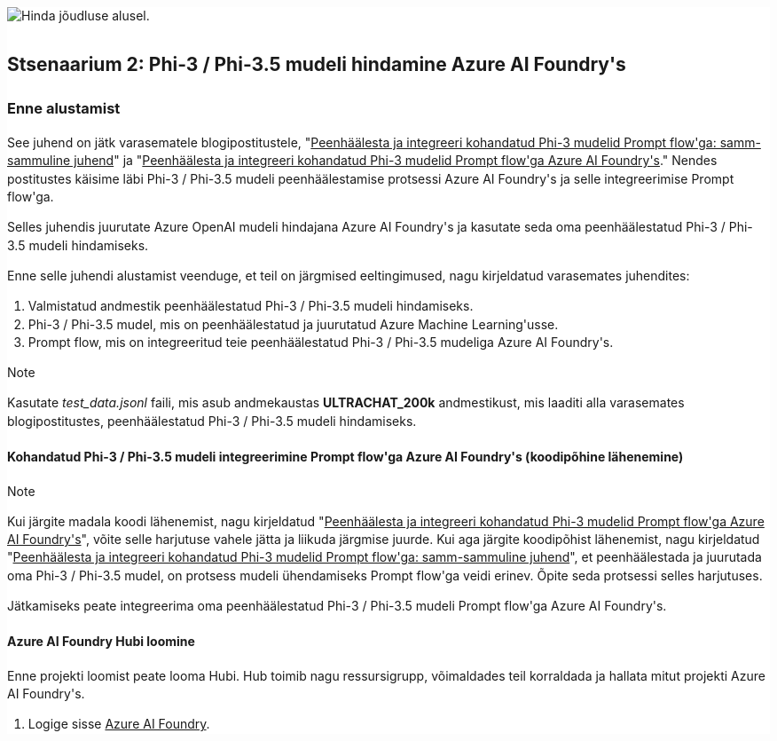 ![Hinda jõudluse alusel.](../../../../../../imgs/02/Evaluation-AIFoundry/evaluate-based-on-performance.png)

## **Stsenaarium 2: Phi-3 / Phi-3.5 mudeli hindamine Azure AI Foundry's**

### Enne alustamist

See juhend on jätk varasematele blogipostitustele, "[Peenhäälesta ja integreeri kohandatud Phi-3 mudelid Prompt flow'ga: samm-sammuline juhend](https://techcommunity.microsoft.com/t5/educator-developer-blog/fine-tune-and-integrate-custom-phi-3-models-with-prompt-flow/ba-p/4178612?wt.mc_id=studentamb_279723)" ja "[Peenhäälesta ja integreeri kohandatud Phi-3 mudelid Prompt flow'ga Azure AI Foundry's](https://techcommunity.microsoft.com/t5/educator-developer-blog/fine-tune-and-integrate-custom-phi-3-models-with-prompt-flow-in/ba-p/4191726?wt.mc_id=studentamb_279723)." Nendes postitustes käisime läbi Phi-3 / Phi-3.5 mudeli peenhäälestamise protsessi Azure AI Foundry's ja selle integreerimise Prompt flow'ga.

Selles juhendis juurutate Azure OpenAI mudeli hindajana Azure AI Foundry's ja kasutate seda oma peenhäälestatud Phi-3 / Phi-3.5 mudeli hindamiseks.

Enne selle juhendi alustamist veenduge, et teil on järgmised eeltingimused, nagu kirjeldatud varasemates juhendites:

1. Valmistatud andmestik peenhäälestatud Phi-3 / Phi-3.5 mudeli hindamiseks.
1. Phi-3 / Phi-3.5 mudel, mis on peenhäälestatud ja juurutatud Azure Machine Learning'usse.
1. Prompt flow, mis on integreeritud teie peenhäälestatud Phi-3 / Phi-3.5 mudeliga Azure AI Foundry's.

> [!NOTE]
> Kasutate *test_data.jsonl* faili, mis asub andmekaustas **ULTRACHAT_200k** andmestikust, mis laaditi alla varasemates blogipostitustes, peenhäälestatud Phi-3 / Phi-3.5 mudeli hindamiseks.

#### Kohandatud Phi-3 / Phi-3.5 mudeli integreerimine Prompt flow'ga Azure AI Foundry's (koodipõhine lähenemine)

> [!NOTE]
> Kui järgite madala koodi lähenemist, nagu kirjeldatud "[Peenhäälesta ja integreeri kohandatud Phi-3 mudelid Prompt flow'ga Azure AI Foundry's](https://techcommunity.microsoft.com/t5/educator-developer-blog/fine-tune-and-integrate-custom-phi-3-models-with-prompt-flow-in/ba-p/4191726?wt.mc_id=studentamb_279723)", võite selle harjutuse vahele jätta ja liikuda järgmise juurde.
> Kui aga järgite koodipõhist lähenemist, nagu kirjeldatud "[Peenhäälesta ja integreeri kohandatud Phi-3 mudelid Prompt flow'ga: samm-sammuline juhend](https://techcommunity.microsoft.com/t5/educator-developer-blog/fine-tune-and-integrate-custom-phi-3-models-with-prompt-flow/ba-p/4178612?wt.mc_id=studentamb_279723)", et peenhäälestada ja juurutada oma Phi-3 / Phi-3.5 mudel, on protsess mudeli ühendamiseks Prompt flow'ga veidi erinev. Õpite seda protsessi selles harjutuses.

Jätkamiseks peate integreerima oma peenhäälestatud Phi-3 / Phi-3.5 mudeli Prompt flow'ga Azure AI Foundry's.

#### Azure AI Foundry Hubi loomine

Enne projekti loomist peate looma Hubi. Hub toimib nagu ressursigrupp, võimaldades teil korraldada ja hallata mitut projekti Azure AI Foundry's.

1. Logige sisse [Azure AI Foundry](https://ai.azure.com/?wt.mc_id=studentamb_279723).
